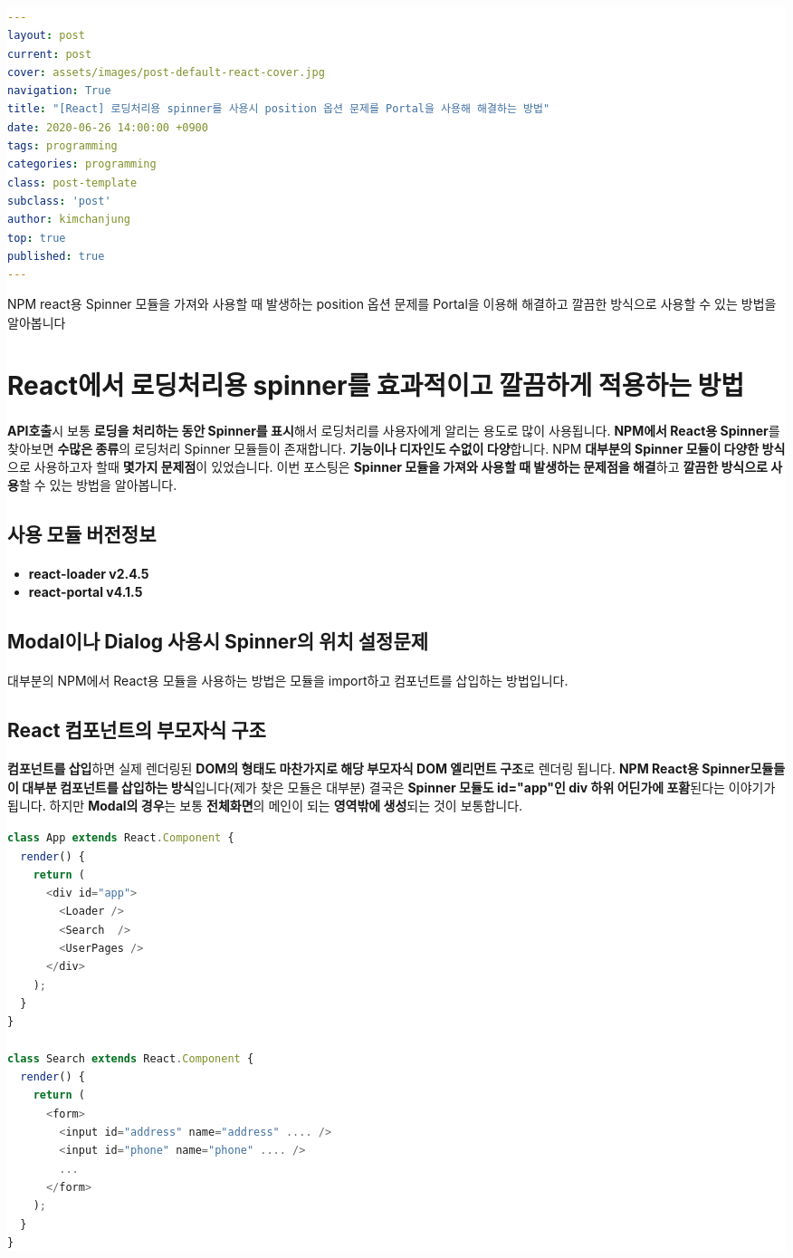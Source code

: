 ```yaml
---
layout: post
current: post
cover: assets/images/post-default-react-cover.jpg
navigation: True
title: "[React] 로딩처리용 spinner를 사용시 position 옵션 문제를 Portal을 사용해 해결하는 방법"
date: 2020-06-26 14:00:00 +0900
tags: programming
categories: programming
class: post-template
subclass: 'post'
author: kimchanjung
top: true
published: true
---
```


NPM react용 Spinner 모듈을 가져와 사용할 때 발생하는 position 옵션 문제를 Portal을 이용해 해결하고 깔끔한 방식으로 사용할 수 있는 방법을 알아봅니다

# React에서 로딩처리용 spinner를 효과적이고 깔끔하게 적용하는 방법
**API호출**시 보통 **로딩을 처리하는 동안 Spinner를 표시**해서 로딩처리를 사용자에게 알리는 용도로 많이 사용됩니다. 
**NPM에서 React용 Spinner**를 찾아보면 **수많은 종류**의 로딩처리 Spinner 모듈들이 존재합니다. **기능이나 디자인도 수없이 다양**합니다. NPM **대부분의 Spinner 모듈이 다양한 방식**으로 사용하고자 할때 **몇가지 문제점**이 있었습니다.
이번 포스팅은 **Spinner 모듈을 가져와 사용할 때 발생하는 문제점을 해결**하고 **깔끔한 방식으로 사용**할 수 있는 방법을 알아봅니다.

## 사용 모듈 버전정보
- **react-loader v2.4.5**
- **react-portal v4.1.5**

## Modal이나 Dialog 사용시 Spinner의 위치 설정문제
대부분의 NPM에서 React용 모듈을 사용하는 방법은 모듈을 import하고 컴포넌트를 삽입하는 방법입니다. 

## React 컴포넌트의 부모자식 구조
**컴포넌트를 삽입**하면 실제 렌더링된 **DOM의 형태도 마찬가지로 해당 부모자식 DOM 엘리먼트 구조**로 렌더링 됩니다.
**NPM React용 Spinner모듈들이 대부분 컴포넌트를 삽입하는 방식**입니다(제가 찾은 모듈은 대부분) 결국은 **Spinner 모듈도 id="app"인 div 하위 어딘가에 포홤**된다는 이야기가 됩니다. 하지만 **Modal의 경우**는 보통 **전체화면**의 메인이 되는 **영역밖에 생성**되는 것이 보통합니다.
```javascript
class App extends React.Component {
  render() {
    return (
      <div id="app">  
        <Loader />
        <Search  />
        <UserPages />
      </div>
    );
  }
} 

class Search extends React.Component {
  render() {
    return (
      <form>  
        <input id="address" name="address" .... />
        <input id="phone" name="phone" .... />
        ...
      </form>
    );
  }
} 
```